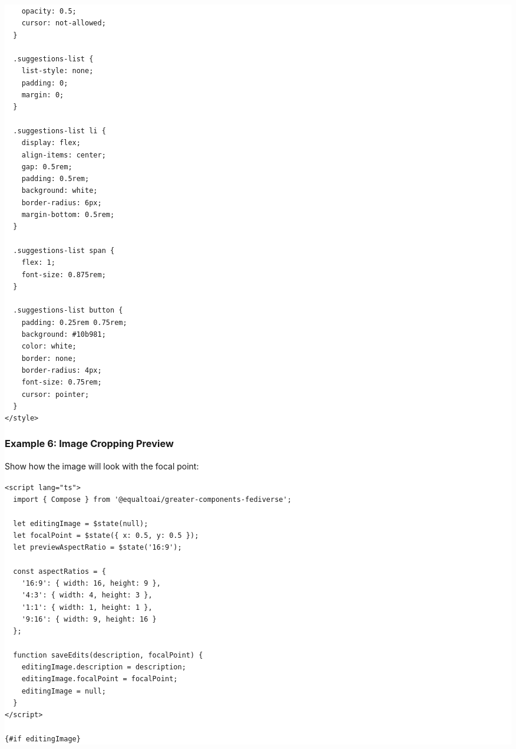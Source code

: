```svelte
    opacity: 0.5;
    cursor: not-allowed;
  }

  .suggestions-list {
    list-style: none;
    padding: 0;
    margin: 0;
  }

  .suggestions-list li {
    display: flex;
    align-items: center;
    gap: 0.5rem;
    padding: 0.5rem;
    background: white;
    border-radius: 6px;
    margin-bottom: 0.5rem;
  }

  .suggestions-list span {
    flex: 1;
    font-size: 0.875rem;
  }

  .suggestions-list button {
    padding: 0.25rem 0.75rem;
    background: #10b981;
    color: white;
    border: none;
    border-radius: 4px;
    font-size: 0.75rem;
    cursor: pointer;
  }
</style>
```

### **Example 6: Image Cropping Preview**

Show how the image will look with the focal point:

```svelte
<script lang="ts">
  import { Compose } from '@equaltoai/greater-components-fediverse';

  let editingImage = $state(null);
  let focalPoint = $state({ x: 0.5, y: 0.5 });
  let previewAspectRatio = $state('16:9');

  const aspectRatios = {
    '16:9': { width: 16, height: 9 },
    '4:3': { width: 4, height: 3 },
    '1:1': { width: 1, height: 1 },
    '9:16': { width: 9, height: 16 }
  };

  function saveEdits(description, focalPoint) {
    editingImage.description = description;
    editingImage.focalPoint = focalPoint;
    editingImage = null;
  }
</script>

{#if editingImage}
```